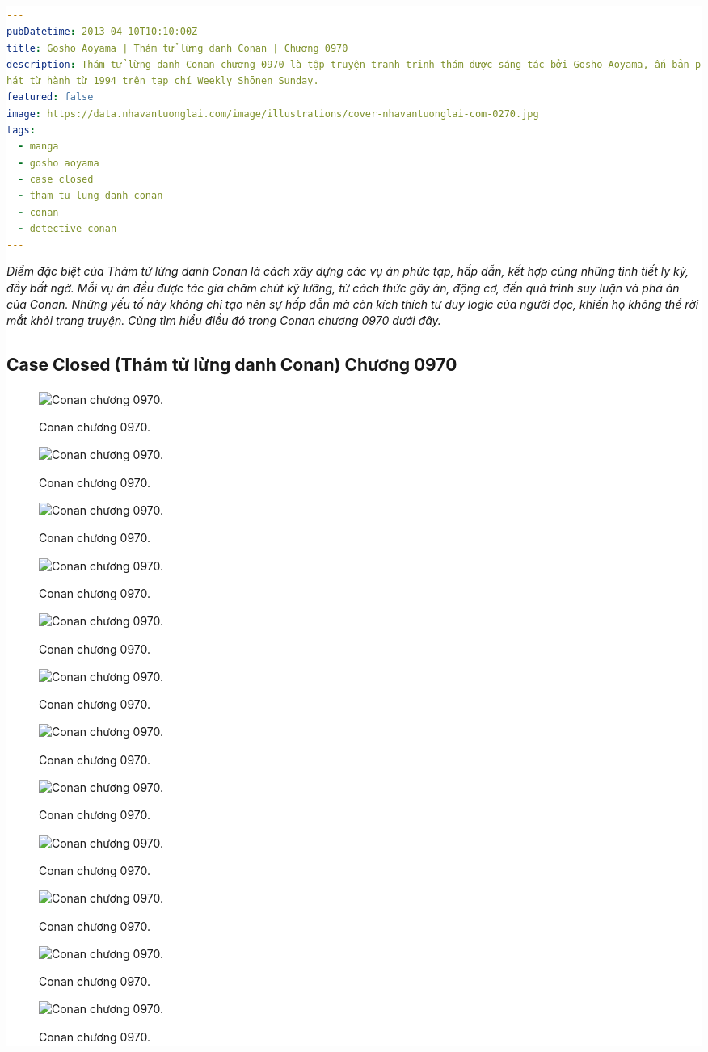 ```yaml
---
pubDatetime: 2013-04-10T10:10:00Z
title: Gosho Aoyama | Thám tử lừng danh Conan | Chương 0970
description: Thám tử lừng danh Conan chương 0970 là tập truyện tranh trinh thám được sáng tác bởi Gosho Aoyama, ấn bản phát từ hành từ 1994 trên tạp chí Weekly Shōnen Sunday.
featured: false
image: https://data.nhavantuonglai.com/image/illustrations/cover-nhavantuonglai-com-0270.jpg
tags:
  - manga
  - gosho aoyama
  - case closed
  - tham tu lung danh conan
  - conan
  - detective conan
---
```


_Điểm đặc biệt của Thám tử lừng danh Conan là cách xây dựng các vụ án phức tạp, hấp dẫn, kết hợp cùng những tình tiết ly kỳ, đầy bất ngờ. Mỗi vụ án đều được tác giả chăm chút kỹ lưỡng, từ cách thức gây án, động cơ, đến quá trình suy luận và phá án của Conan. Những yếu tố này không chỉ tạo nên sự hấp dẫn mà còn kích thích tư duy logic của người đọc, khiến họ không thể rời mắt khỏi trang truyện. Cùng tìm hiểu điều đó trong Conan chương 0970 dưới đây._

## Case Closed (Thám tử lừng danh Conan) Chương 0970

<figure><img src="https://data.nhavantuonglai.com/image/manga/gosho-aoyama-case-closed-0970-01.jpg" alt="Conan chương 0970." title="Conan chương 0970." height=100% width=100%><figcaption></p>Conan chương 0970.</p></figcaption></figure>

<figure><img src="https://data.nhavantuonglai.com/image/manga/gosho-aoyama-case-closed-0970-02.jpg" alt="Conan chương 0970." title="Conan chương 0970." height=100% width=100%><figcaption></p>Conan chương 0970.</p></figcaption></figure>

<figure><img src="https://data.nhavantuonglai.com/image/manga/gosho-aoyama-case-closed-0970-03.jpg" alt="Conan chương 0970." title="Conan chương 0970." height=100% width=100%><figcaption></p>Conan chương 0970.</p></figcaption></figure>

<figure><img src="https://data.nhavantuonglai.com/image/manga/gosho-aoyama-case-closed-0970-04.jpg" alt="Conan chương 0970." title="Conan chương 0970." height=100% width=100%><figcaption></p>Conan chương 0970.</p></figcaption></figure>

<figure><img src="https://data.nhavantuonglai.com/image/manga/gosho-aoyama-case-closed-0970-05.jpg" alt="Conan chương 0970." title="Conan chương 0970." height=100% width=100%><figcaption></p>Conan chương 0970.</p></figcaption></figure>

<figure><img src="https://data.nhavantuonglai.com/image/manga/gosho-aoyama-case-closed-0970-06.jpg" alt="Conan chương 0970." title="Conan chương 0970." height=100% width=100%><figcaption></p>Conan chương 0970.</p></figcaption></figure>

<figure><img src="https://data.nhavantuonglai.com/image/manga/gosho-aoyama-case-closed-0970-07.jpg" alt="Conan chương 0970." title="Conan chương 0970." height=100% width=100%><figcaption></p>Conan chương 0970.</p></figcaption></figure>

<figure><img src="https://data.nhavantuonglai.com/image/manga/gosho-aoyama-case-closed-0970-08.jpg" alt="Conan chương 0970." title="Conan chương 0970." height=100% width=100%><figcaption></p>Conan chương 0970.</p></figcaption></figure>

<figure><img src="https://data.nhavantuonglai.com/image/manga/gosho-aoyama-case-closed-0970-09.jpg" alt="Conan chương 0970." title="Conan chương 0970." height=100% width=100%><figcaption></p>Conan chương 0970.</p></figcaption></figure>

<figure><img src="https://data.nhavantuonglai.com/image/manga/gosho-aoyama-case-closed-0970-10.jpg" alt="Conan chương 0970." title="Conan chương 0970." height=100% width=100%><figcaption></p>Conan chương 0970.</p></figcaption></figure>

<figure><img src="https://data.nhavantuonglai.com/image/manga/gosho-aoyama-case-closed-0970-11.jpg" alt="Conan chương 0970." title="Conan chương 0970." height=100% width=100%><figcaption></p>Conan chương 0970.</p></figcaption></figure>

<figure><img src="https://data.nhavantuonglai.com/image/manga/gosho-aoyama-case-closed-0970-12.jpg" alt="Conan chương 0970." title="Conan chương 0970." height=100% width=100%><figcaption></p>Conan chương 0970.</p></figcaption></figure>
